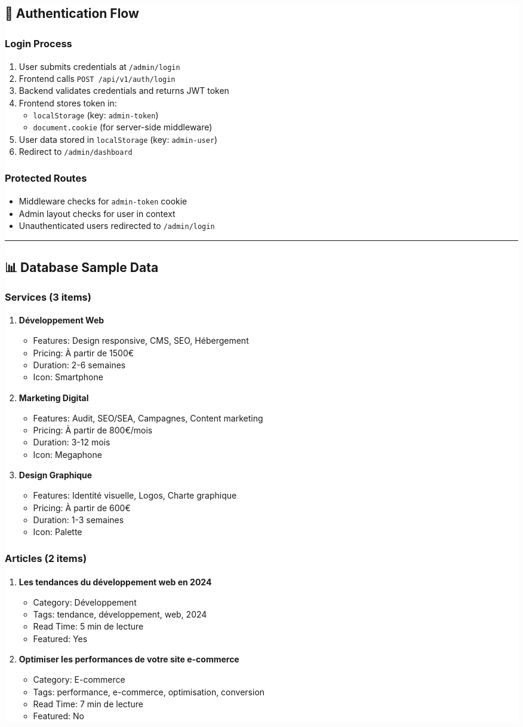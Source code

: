 
## 🔐 Authentication Flow

### Login Process
1. User submits credentials at `/admin/login`
2. Frontend calls `POST /api/v1/auth/login`
3. Backend validates credentials and returns JWT token
4. Frontend stores token in:
   - `localStorage` (key: `admin-token`)
   - `document.cookie` (for server-side middleware)
5. User data stored in `localStorage` (key: `admin-user`)
6. Redirect to `/admin/dashboard`

### Protected Routes
- Middleware checks for `admin-token` cookie
- Admin layout checks for user in context
- Unauthenticated users redirected to `/admin/login`

---

## 📊 Database Sample Data

### Services (3 items)
1. **Développement Web**
   - Features: Design responsive, CMS, SEO, Hébergement
   - Pricing: À partir de 1500€
   - Duration: 2-6 semaines
   - Icon: Smartphone

2. **Marketing Digital**
   - Features: Audit, SEO/SEA, Campagnes, Content marketing
   - Pricing: À partir de 800€/mois
   - Duration: 3-12 mois
   - Icon: Megaphone

3. **Design Graphique**
   - Features: Identité visuelle, Logos, Charte graphique
   - Pricing: À partir de 600€
   - Duration: 1-3 semaines
   - Icon: Palette

### Articles (2 items)
1. **Les tendances du développement web en 2024**
   - Category: Développement
   - Tags: tendance, développement, web, 2024
   - Read Time: 5 min de lecture
   - Featured: Yes

2. **Optimiser les performances de votre site e-commerce**
   - Category: E-commerce
   - Tags: performance, e-commerce, optimisation, conversion
   - Read Time: 7 min de lecture
   - Featured: No
